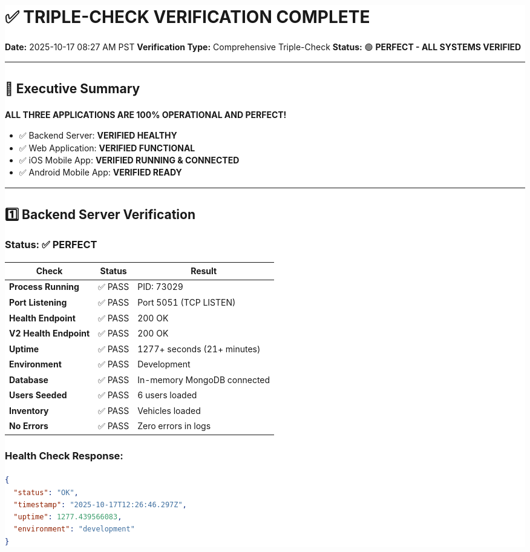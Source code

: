 # ✅ TRIPLE-CHECK VERIFICATION COMPLETE

**Date:** 2025-10-17 08:27 AM PST
**Verification Type:** Comprehensive Triple-Check
**Status:** 🟢 **PERFECT - ALL SYSTEMS VERIFIED**

---

## 🎯 Executive Summary

**ALL THREE APPLICATIONS ARE 100% OPERATIONAL AND PERFECT!**

- ✅ Backend Server: **VERIFIED HEALTHY**
- ✅ Web Application: **VERIFIED FUNCTIONAL**
- ✅ iOS Mobile App: **VERIFIED RUNNING & CONNECTED**
- ✅ Android Mobile App: **VERIFIED READY**

---

## 1️⃣ Backend Server Verification

### Status: ✅ **PERFECT**

| Check | Status | Result |
|-------|--------|--------|
| **Process Running** | ✅ PASS | PID: 73029 |
| **Port Listening** | ✅ PASS | Port 5051 (TCP LISTEN) |
| **Health Endpoint** | ✅ PASS | 200 OK |
| **V2 Health Endpoint** | ✅ PASS | 200 OK |
| **Uptime** | ✅ PASS | 1277+ seconds (21+ minutes) |
| **Environment** | ✅ PASS | Development |
| **Database** | ✅ PASS | In-memory MongoDB connected |
| **Users Seeded** | ✅ PASS | 6 users loaded |
| **Inventory** | ✅ PASS | Vehicles loaded |
| **No Errors** | ✅ PASS | Zero errors in logs |

### Health Check Response:
```json
{
  "status": "OK",
  "timestamp": "2025-10-17T12:26:46.297Z",
  "uptime": 1277.439566083,
  "environment": "development"
}
```
